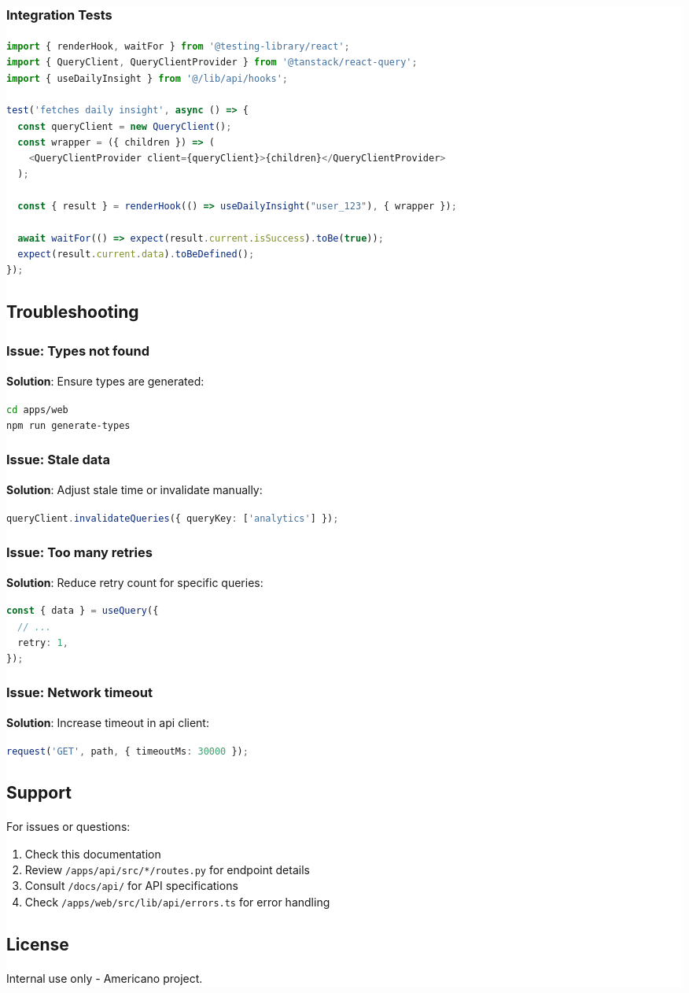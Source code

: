 ### Integration Tests

```ts
import { renderHook, waitFor } from '@testing-library/react';
import { QueryClient, QueryClientProvider } from '@tanstack/react-query';
import { useDailyInsight } from '@/lib/api/hooks';

test('fetches daily insight', async () => {
  const queryClient = new QueryClient();
  const wrapper = ({ children }) => (
    <QueryClientProvider client={queryClient}>{children}</QueryClientProvider>
  );

  const { result } = renderHook(() => useDailyInsight("user_123"), { wrapper });

  await waitFor(() => expect(result.current.isSuccess).toBe(true));
  expect(result.current.data).toBeDefined();
});
```

## Troubleshooting

### Issue: Types not found

**Solution**: Ensure types are generated:
```bash
cd apps/web
npm run generate-types
```

### Issue: Stale data

**Solution**: Adjust stale time or invalidate manually:
```ts
queryClient.invalidateQueries({ queryKey: ['analytics'] });
```

### Issue: Too many retries

**Solution**: Reduce retry count for specific queries:
```ts
const { data } = useQuery({
  // ...
  retry: 1,
});
```

### Issue: Network timeout

**Solution**: Increase timeout in api client:
```ts
request('GET', path, { timeoutMs: 30000 });
```

## Support

For issues or questions:
1. Check this documentation
2. Review `/apps/api/src/*/routes.py` for endpoint details
3. Consult `/docs/api/` for API specifications
4. Check `/apps/web/src/lib/api/errors.ts` for error handling

## License

Internal use only - Americano project.
